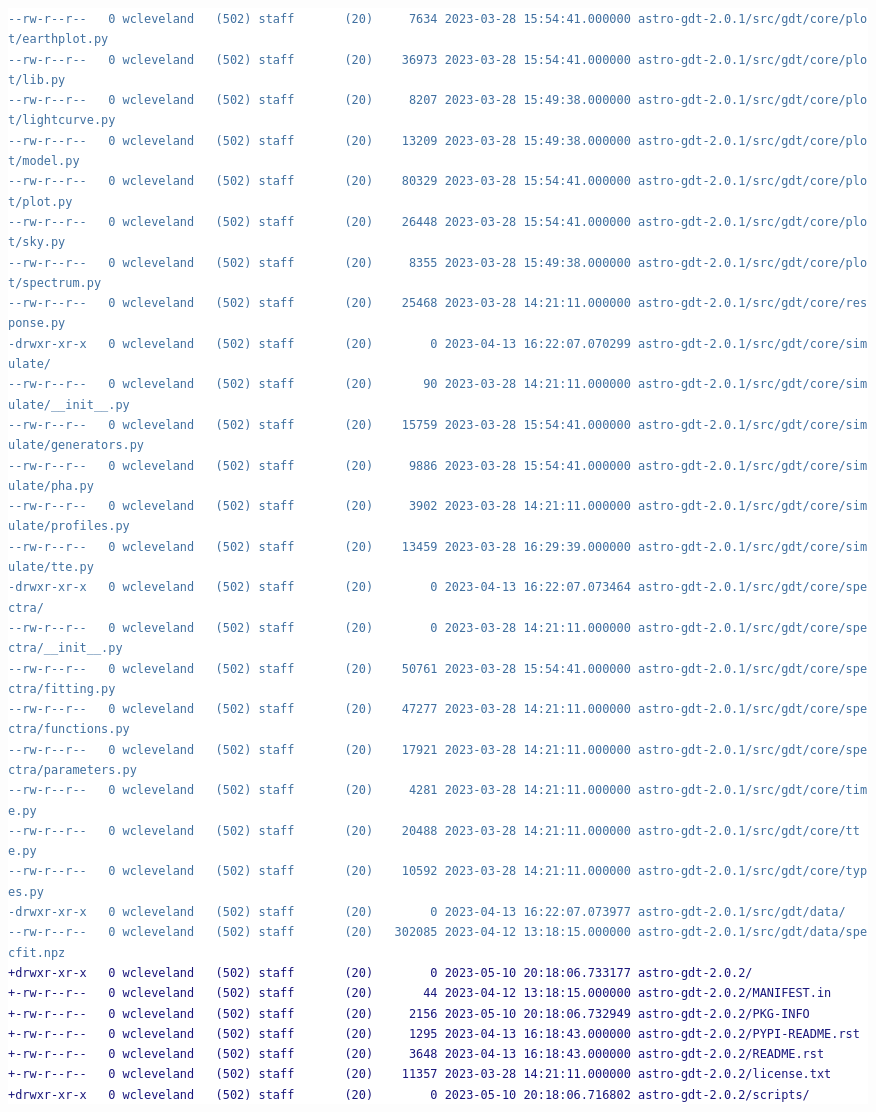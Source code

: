 ```diff
--rw-r--r--   0 wcleveland   (502) staff       (20)     7634 2023-03-28 15:54:41.000000 astro-gdt-2.0.1/src/gdt/core/plot/earthplot.py
--rw-r--r--   0 wcleveland   (502) staff       (20)    36973 2023-03-28 15:54:41.000000 astro-gdt-2.0.1/src/gdt/core/plot/lib.py
--rw-r--r--   0 wcleveland   (502) staff       (20)     8207 2023-03-28 15:49:38.000000 astro-gdt-2.0.1/src/gdt/core/plot/lightcurve.py
--rw-r--r--   0 wcleveland   (502) staff       (20)    13209 2023-03-28 15:49:38.000000 astro-gdt-2.0.1/src/gdt/core/plot/model.py
--rw-r--r--   0 wcleveland   (502) staff       (20)    80329 2023-03-28 15:54:41.000000 astro-gdt-2.0.1/src/gdt/core/plot/plot.py
--rw-r--r--   0 wcleveland   (502) staff       (20)    26448 2023-03-28 15:54:41.000000 astro-gdt-2.0.1/src/gdt/core/plot/sky.py
--rw-r--r--   0 wcleveland   (502) staff       (20)     8355 2023-03-28 15:49:38.000000 astro-gdt-2.0.1/src/gdt/core/plot/spectrum.py
--rw-r--r--   0 wcleveland   (502) staff       (20)    25468 2023-03-28 14:21:11.000000 astro-gdt-2.0.1/src/gdt/core/response.py
-drwxr-xr-x   0 wcleveland   (502) staff       (20)        0 2023-04-13 16:22:07.070299 astro-gdt-2.0.1/src/gdt/core/simulate/
--rw-r--r--   0 wcleveland   (502) staff       (20)       90 2023-03-28 14:21:11.000000 astro-gdt-2.0.1/src/gdt/core/simulate/__init__.py
--rw-r--r--   0 wcleveland   (502) staff       (20)    15759 2023-03-28 15:54:41.000000 astro-gdt-2.0.1/src/gdt/core/simulate/generators.py
--rw-r--r--   0 wcleveland   (502) staff       (20)     9886 2023-03-28 15:54:41.000000 astro-gdt-2.0.1/src/gdt/core/simulate/pha.py
--rw-r--r--   0 wcleveland   (502) staff       (20)     3902 2023-03-28 14:21:11.000000 astro-gdt-2.0.1/src/gdt/core/simulate/profiles.py
--rw-r--r--   0 wcleveland   (502) staff       (20)    13459 2023-03-28 16:29:39.000000 astro-gdt-2.0.1/src/gdt/core/simulate/tte.py
-drwxr-xr-x   0 wcleveland   (502) staff       (20)        0 2023-04-13 16:22:07.073464 astro-gdt-2.0.1/src/gdt/core/spectra/
--rw-r--r--   0 wcleveland   (502) staff       (20)        0 2023-03-28 14:21:11.000000 astro-gdt-2.0.1/src/gdt/core/spectra/__init__.py
--rw-r--r--   0 wcleveland   (502) staff       (20)    50761 2023-03-28 15:54:41.000000 astro-gdt-2.0.1/src/gdt/core/spectra/fitting.py
--rw-r--r--   0 wcleveland   (502) staff       (20)    47277 2023-03-28 14:21:11.000000 astro-gdt-2.0.1/src/gdt/core/spectra/functions.py
--rw-r--r--   0 wcleveland   (502) staff       (20)    17921 2023-03-28 14:21:11.000000 astro-gdt-2.0.1/src/gdt/core/spectra/parameters.py
--rw-r--r--   0 wcleveland   (502) staff       (20)     4281 2023-03-28 14:21:11.000000 astro-gdt-2.0.1/src/gdt/core/time.py
--rw-r--r--   0 wcleveland   (502) staff       (20)    20488 2023-03-28 14:21:11.000000 astro-gdt-2.0.1/src/gdt/core/tte.py
--rw-r--r--   0 wcleveland   (502) staff       (20)    10592 2023-03-28 14:21:11.000000 astro-gdt-2.0.1/src/gdt/core/types.py
-drwxr-xr-x   0 wcleveland   (502) staff       (20)        0 2023-04-13 16:22:07.073977 astro-gdt-2.0.1/src/gdt/data/
--rw-r--r--   0 wcleveland   (502) staff       (20)   302085 2023-04-12 13:18:15.000000 astro-gdt-2.0.1/src/gdt/data/specfit.npz
+drwxr-xr-x   0 wcleveland   (502) staff       (20)        0 2023-05-10 20:18:06.733177 astro-gdt-2.0.2/
+-rw-r--r--   0 wcleveland   (502) staff       (20)       44 2023-04-12 13:18:15.000000 astro-gdt-2.0.2/MANIFEST.in
+-rw-r--r--   0 wcleveland   (502) staff       (20)     2156 2023-05-10 20:18:06.732949 astro-gdt-2.0.2/PKG-INFO
+-rw-r--r--   0 wcleveland   (502) staff       (20)     1295 2023-04-13 16:18:43.000000 astro-gdt-2.0.2/PYPI-README.rst
+-rw-r--r--   0 wcleveland   (502) staff       (20)     3648 2023-04-13 16:18:43.000000 astro-gdt-2.0.2/README.rst
+-rw-r--r--   0 wcleveland   (502) staff       (20)    11357 2023-03-28 14:21:11.000000 astro-gdt-2.0.2/license.txt
+drwxr-xr-x   0 wcleveland   (502) staff       (20)        0 2023-05-10 20:18:06.716802 astro-gdt-2.0.2/scripts/
```